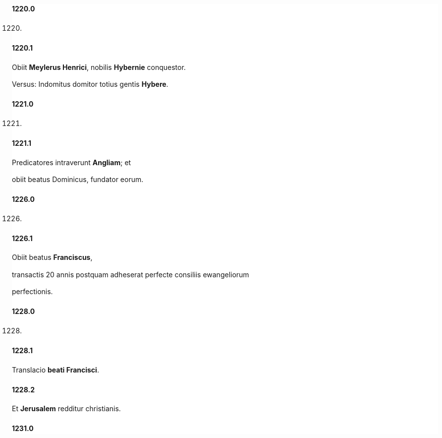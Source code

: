 
#### 1220.0


1220.


#### 1220.1


Obiit **Meylerus Henrici**, nobilis **Hybernie** conquestor.


Versus: Indomitus domitor totius gentis **Hybere**.


#### 1221.0


1221.


#### 1221.1


Predicatores intraverunt **Angliam**; et 

obiit beatus Dominicus, fundator eorum.


#### 1226.0


1226.


#### 1226.1


Obiit beatus **Franciscus**, 

transactis 20 annis postquam adheserat perfecte consiliis ewangeliorum 

perfectionis.


#### 1228.0


1228.


#### 1228.1


Translacio **beati Francisci**.


#### 1228.2


Et **Jerusalem** redditur christianis.


#### 1231.0
